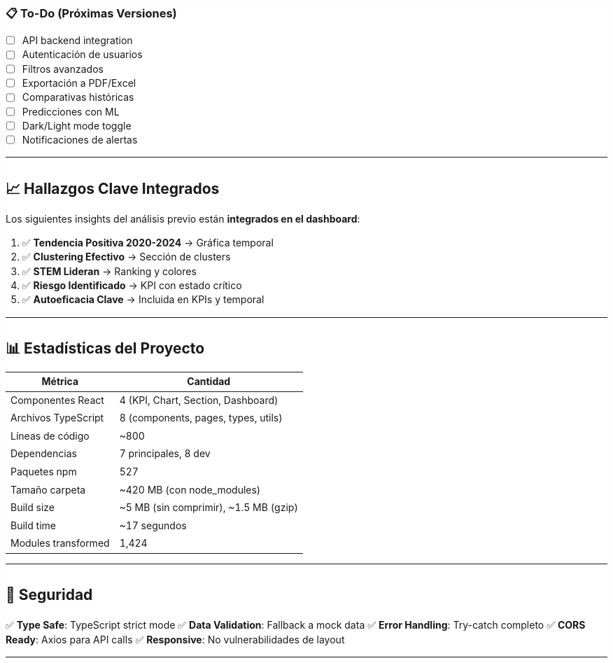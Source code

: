 ### 📋 To-Do (Próximas Versiones)

- [ ] API backend integration
- [ ] Autenticación de usuarios
- [ ] Filtros avanzados
- [ ] Exportación a PDF/Excel
- [ ] Comparativas históricas
- [ ] Predicciones con ML
- [ ] Dark/Light mode toggle
- [ ] Notificaciones de alertas

---

## 📈 Hallazgos Clave Integrados

Los siguientes insights del análisis previo están **integrados en el dashboard**:

1. ✅ **Tendencia Positiva 2020-2024** → Gráfica temporal
2. ✅ **Clustering Efectivo** → Sección de clusters
3. ✅ **STEM Lideran** → Ranking y colores
4. ✅ **Riesgo Identificado** → KPI con estado crítico
5. ✅ **Autoeficacia Clave** → Incluida en KPIs y temporal

---

## 📊 Estadísticas del Proyecto

| Métrica | Cantidad |
|---------|----------|
| Componentes React | 4 (KPI, Chart, Section, Dashboard) |
| Archivos TypeScript | 8 (components, pages, types, utils) |
| Líneas de código | ~800 |
| Dependencias | 7 principales, 8 dev |
| Paquetes npm | 527 |
| Tamaño carpeta | ~420 MB (con node_modules) |
| Build size | ~5 MB (sin comprimir), ~1.5 MB (gzip) |
| Build time | ~17 segundos |
| Modules transformed | 1,424 |

---

## 🔐 Seguridad

✅ **Type Safe**: TypeScript strict mode
✅ **Data Validation**: Fallback a mock data
✅ **Error Handling**: Try-catch completo
✅ **CORS Ready**: Axios para API calls
✅ **Responsive**: No vulnerabilidades de layout

---